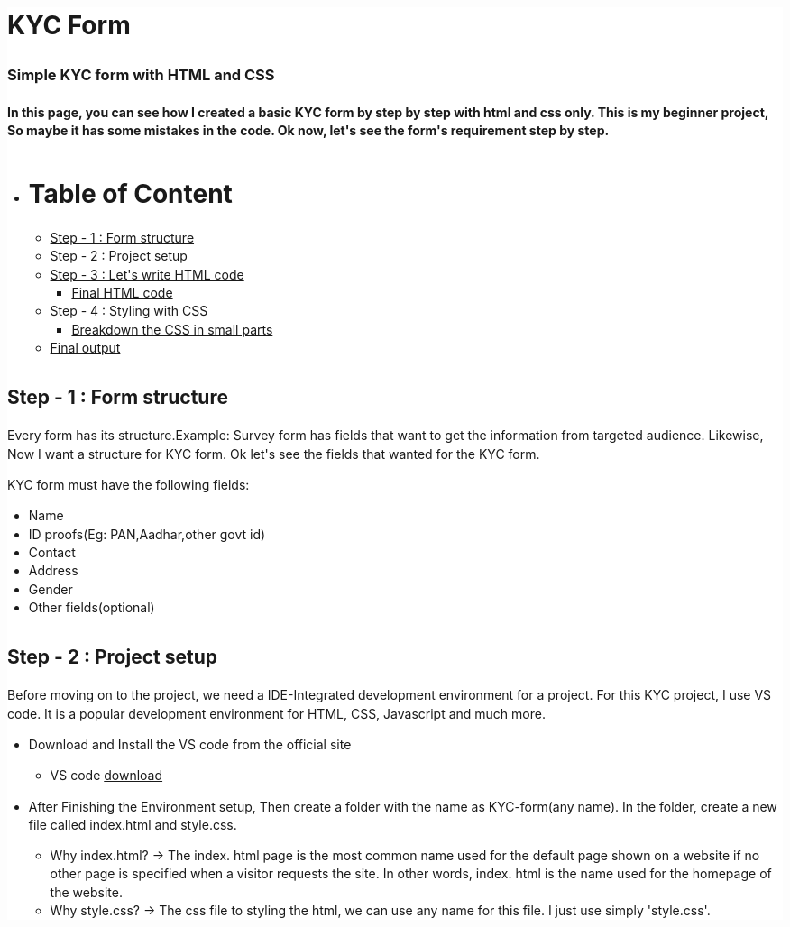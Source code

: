 # KYC Form

### Simple KYC form with HTML and CSS

#### In this page, you can see how I created a basic KYC form by step by step with html and css only. This is my beginner project, So maybe it has some mistakes in the code. Ok now, let's see the form's requirement step by step.

- # Table of Content
  - [Step - 1 : Form structure](#step---1--form-structure)
  - [Step - 2 : Project setup](#step---2--project-setup)
  - [Step - 3 : Let's write HTML code](#step---3--lets-write-html-code)
    - [Final HTML code](#final-html-code)
  - [Step - 4 : Styling with CSS](#step---4--styling-with-css)
      - [Breakdown the CSS in small parts](#breakdown-the-css-in-small-parts)
  - [Final output](#final-output)

## Step - 1 : Form structure

Every form has its structure.Example: Survey form has fields that want to get the information from targeted audience. Likewise, Now I want a structure for KYC form. Ok let's see the fields that wanted for the KYC form.

KYC form must have the following fields:

- Name
- ID proofs(Eg: PAN,Aadhar,other govt id)
- Contact
- Address
- Gender
- Other fields(optional)

## Step - 2 : Project setup

Before moving on to the project, we need a IDE-Integrated development environment for a project. For this KYC project, I use VS code. It is a popular development environment for HTML, CSS, Javascript and much more.

- Download and Install the VS code from the official site

  - VS code [download](https://code.visualstudio.com/download)

- After Finishing the Environment setup, Then create a folder with the name as KYC-form(any name).
  In the folder, create a new file called index.html and style.css.

  - Why index.html? -> The index. html page is the most common name used for the default page shown on a website if no other page is specified when a visitor requests the site. In other words, index. html is the name used for the homepage of the website.
  - Why style.css? -> The css file to styling the html, we can use any name for this file. I just use simply 'style.css'.
